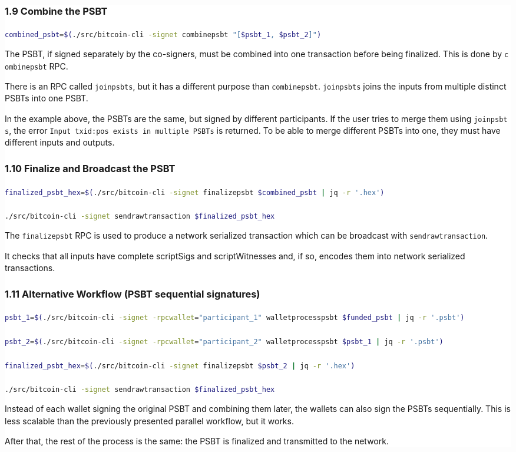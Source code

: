 ### 1.9 Combine the PSBT

```bash
combined_psbt=$(./src/bitcoin-cli -signet combinepsbt "[$psbt_1, $psbt_2]")
```

The PSBT, if signed separately by the co-signers, must be combined into one transaction before being finalized. This is done by `combinepsbt` RPC.

There is an RPC called `joinpsbts`, but it has a different purpose than `combinepsbt`. `joinpsbts` joins the inputs from multiple distinct PSBTs into one PSBT.

In the example above, the PSBTs are the same, but signed by different participants. If the user tries to merge them using `joinpsbts`, the error `Input txid:pos exists in multiple PSBTs` is returned. To be able to merge different PSBTs into one, they must have different inputs and outputs.

### 1.10 Finalize and Broadcast the PSBT

```bash
finalized_psbt_hex=$(./src/bitcoin-cli -signet finalizepsbt $combined_psbt | jq -r '.hex')

./src/bitcoin-cli -signet sendrawtransaction $finalized_psbt_hex
```

The `finalizepsbt` RPC is used to produce a network serialized transaction which can be broadcast with `sendrawtransaction`.

It checks that all inputs have complete scriptSigs and scriptWitnesses and, if so, encodes them into network serialized transactions.

### 1.11 Alternative Workflow (PSBT sequential signatures)

```bash
psbt_1=$(./src/bitcoin-cli -signet -rpcwallet="participant_1" walletprocesspsbt $funded_psbt | jq -r '.psbt')

psbt_2=$(./src/bitcoin-cli -signet -rpcwallet="participant_2" walletprocesspsbt $psbt_1 | jq -r '.psbt')

finalized_psbt_hex=$(./src/bitcoin-cli -signet finalizepsbt $psbt_2 | jq -r '.hex')

./src/bitcoin-cli -signet sendrawtransaction $finalized_psbt_hex
```

Instead of each wallet signing the original PSBT and combining them later, the wallets can also sign the PSBTs sequentially. This is less scalable than the previously presented parallel workflow, but it works.

After that, the rest of the process is the same: the PSBT is finalized and transmitted to the network.
